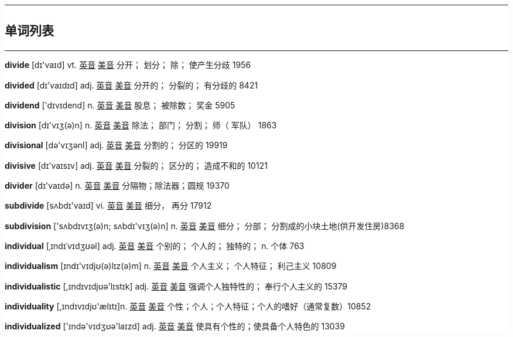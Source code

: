 

***



## 单词列表



***



**divide**  \[dɪ'vaɪd] vt.  [英音](https://dict.youdao.com/dictvoice?audio=divide\&type=1)  [美音](https://dict.youdao.com/dictvoice?audio=divide\&type=2) 分开； 划分； 除； 使产生分歧 1956

**divided**  \[dɪ'vaɪdɪd] adj.  [英音](https://dict.youdao.com/dictvoice?audio=divided\&type=1)  [美音](https://dict.youdao.com/dictvoice?audio=divided\&type=2) 分开的； 分裂的； 有分歧的 8421

**dividend**  \['dɪvɪdend] n.  [英音](https://dict.youdao.com/dictvoice?audio=dividend\&type=1)  [美音](https://dict.youdao.com/dictvoice?audio=dividend\&type=2) 股息； 被除数； 奖金 5905

**division**  \[dɪ'vɪʒ(ə)n] n.  [英音](https://dict.youdao.com/dictvoice?audio=division\&type=1)  [美音](https://dict.youdao.com/dictvoice?audio=division\&type=2) 除法； 部门； 分割； 师（ 军队） 1863

**divisional** \[də'vɪʒənl] adj.  [英音](https://dict.youdao.com/dictvoice?audio=divisional\&type=1)  [美音](https://dict.youdao.com/dictvoice?audio=divisional\&type=2) 分割的； 分区的 19919

**divisive**  \[dɪ'vaɪsɪv] adj.  [英音](https://dict.youdao.com/dictvoice?audio=divisive\&type=1)  [美音](https://dict.youdao.com/dictvoice?audio=divisive\&type=2) 分裂的； 区分的； 造成不和的 10121

**divider**  \[dɪ'vaɪdə] n. [英音](https://dict.youdao.com/dictvoice?audio=divider\&type=1)  [美音](https://dict.youdao.com/dictvoice?audio=divider\&type=2) 分隔物；除法器；圆规 19370

**subdivide**  \[sʌbdɪ'vaɪd] vi.  [英音](https://dict.youdao.com/dictvoice?audio=subdivide\&type=1)  [美音](https://dict.youdao.com/dictvoice?audio=subdivide\&type=2) 细分， 再分 17912

**subdivision**  \['sʌbdɪvɪʒ(ə)n; sʌbdɪ'vɪʒ(ə)n] n.  [英音](https://dict.youdao.com/dictvoice?audio=subdivision\&type=1)  [美音](https://dict.youdao.com/dictvoice?audio=subdivision\&type=2) 细分； 分部； 分割成的小块土地(供开发住房)8368

**individual**  \[ˌɪndɪˈvɪdʒʊəl] adj.  [英音](https://dict.youdao.com/dictvoice?audio=individual\&type=1)  [美音](https://dict.youdao.com/dictvoice?audio=individual\&type=2) 个别的； 个人的； 独特的； n. 个体 763

**individualism**  \[ɪndɪ'vɪdjʊ(ə)lɪz(ə)m] n.  [英音](https://dict.youdao.com/dictvoice?audio=individualism\&type=1)  [美音](https://dict.youdao.com/dictvoice?audio=individualism\&type=2) 个人主义； 个人特征； 利己主义 10809

**individualistic**  \[,ɪndɪvɪdjʊə'lɪstɪk] adj.  [英音](https://dict.youdao.com/dictvoice?audio=individualistic\&type=1)  [美音](https://dict.youdao.com/dictvoice?audio=individualistic\&type=2) 强调个人独特性的； 奉行个人主义的 15379

**individuality**  \[,ɪndɪvɪdjʊ'ælɪtɪ]n.  [英音](https://dict.youdao.com/dictvoice?audio=individuality\&type=1)  [美音](https://dict.youdao.com/dictvoice?audio=individuality\&type=2) 个性；个人；个人特征；个人的嗜好（通常复数）10852

**individualized**  \['ɪndə'vɪdʒʊə'laɪzd] adj.  [英音](https://dict.youdao.com/dictvoice?audio=individualized\&type=1)  [美音](https://dict.youdao.com/dictvoice?audio=individualized\&type=2) 使具有个性的；使具备个人特色的 13039
